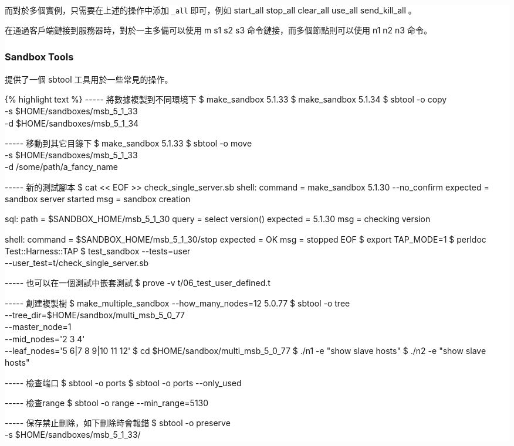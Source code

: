而對於多個實例，只需要在上述的操作中添加 ```_all``` 即可，例如 start_all stop_all clear_all use_all send_kill_all 。

在通過客戶端鏈接到服務器時，對於一主多備可以使用 m s1 s2 s3 命令鏈接，而多個節點則可以使用 n1 n2 n3 命令。

### Sandbox Tools

提供了一個 sbtool 工具用於一些常見的操作。

{% highlight text %}
----- 將數據複製到不同環境下
$ make_sandbox 5.1.33
$ make_sandbox 5.1.34
$ sbtool -o copy \
    -s $HOME/sandboxes/msb_5_1_33 \
    -d $HOME/sandboxes/msb_5_1_34

----- 移動到其它目錄下
$ make_sandbox 5.1.33
$ sbtool -o move \
    -s $HOME/sandboxes/msb_5_1_33 \
    -d /some/path/a_fancy_name

----- 新的測試腳本
$ cat << EOF >> check_single_server.sb
shell:
command  = make_sandbox 5.1.30 --no_confirm
expected = sandbox server started
msg = sandbox creation

sql:
path = $SANDBOX_HOME/msb_5_1_30
query = select version()
expected = 5.1.30
msg = checking version

shell:
command = $SANDBOX_HOME/msb_5_1_30/stop
expected = OK
msg = stopped
EOF
$ export TAP_MODE=1
$ perldoc Test::Harness::TAP
$ test_sandbox --tests=user \
    --user_test=t/check_single_server.sb

----- 也可以在一個測試中嵌套測試
$ prove -v t/06_test_user_defined.t

----- 創建複製樹
$ make_multiple_sandbox --how_many_nodes=12 5.0.77
$ sbtool -o tree \
    --tree_dir=$HOME/sandbox/multi_msb_5_0_77 \
 --master_node=1 \
 --mid_nodes='2 3 4' \
 --leaf_nodes='5 6|7 8 9|10 11 12'
$ cd $HOME/sandbox/multi_msb_5_0_77
$ ./n1 -e "show slave hosts"
$ ./n2 -e "show slave hosts"

----- 檢查端口
$ sbtool -o ports
$ sbtool -o ports --only_used

----- 檢查range
$ sbtool -o range --min_range=5130

----- 保存禁止刪除，如下刪除時會報錯
$ sbtool -o preserve \
    -s $HOME/sandboxes/msb_5_1_33/